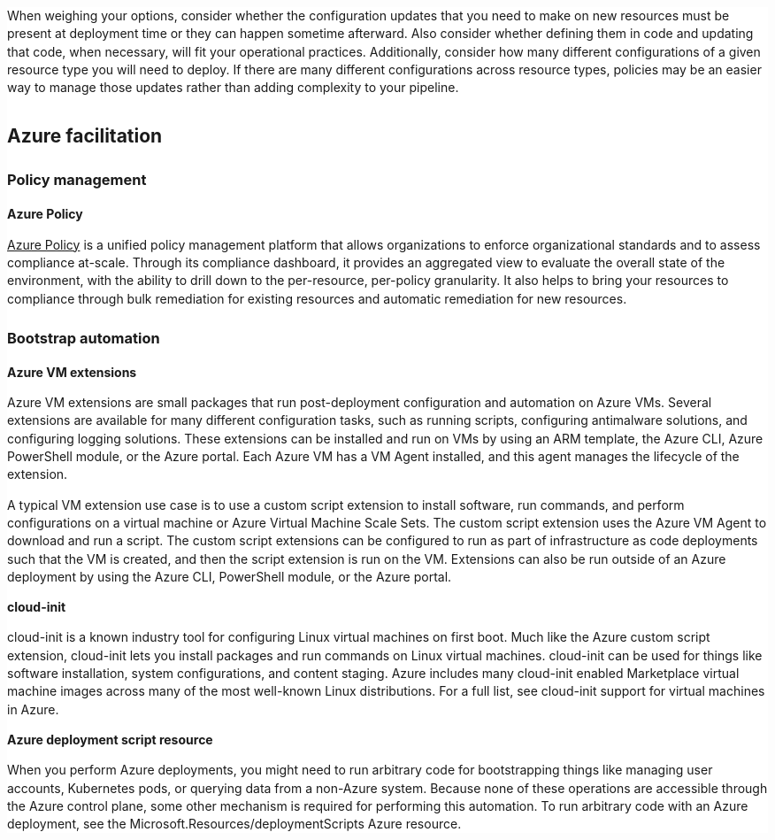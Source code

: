 When weighing your options, consider whether the configuration updates that you need to make on new resources must be present at deployment time or they can happen sometime afterward. Also consider whether defining them in code and updating that code, when necessary, will fit your operational practices. Additionally, consider how many different configurations of a given resource type you will need to deploy. If there are many different configurations across resource types, policies may be an easier way to manage those updates rather than adding complexity to your pipeline.

## Azure facilitation

### Policy management

**Azure Policy**

[Azure Policy](/azure/governance/policy/overview) is a unified policy management platform that allows organizations to enforce organizational standards and to assess compliance at-scale. Through its compliance dashboard, it provides an aggregated view to evaluate the overall state of the environment, with the ability to drill down to the per-resource, per-policy granularity. It also helps to bring your resources to compliance through bulk remediation for existing resources and automatic remediation for new resources.

### Bootstrap automation

**Azure VM extensions**

Azure VM extensions are small packages that run post-deployment configuration and automation on Azure VMs. Several extensions are available for many different configuration tasks, such as running scripts, configuring antimalware solutions, and configuring logging solutions. These extensions can be installed and run on VMs by using an ARM template, the Azure CLI, Azure PowerShell module, or the Azure portal. Each Azure VM has a VM Agent installed, and this agent manages the lifecycle of the extension.

A typical VM extension use case is to use a custom script extension to install software, run commands, and perform configurations on a virtual machine or Azure Virtual Machine Scale Sets. The custom script extension uses the Azure VM Agent to download and run a script. The custom script extensions can be configured to run as part of infrastructure as code deployments such that the VM is created, and then the script extension is run on the VM. Extensions can also be run outside of an Azure deployment by using the Azure CLI, PowerShell module, or the Azure portal.

**cloud-init**

cloud-init is a known industry tool for configuring Linux virtual machines on first boot. Much like the Azure custom script extension, cloud-init lets you install packages and run commands on Linux virtual machines. cloud-init can be used for things like software installation, system configurations, and content staging. Azure includes many cloud-init enabled Marketplace virtual machine images across many of the most well-known Linux distributions. For a full list, see cloud-init support for virtual machines in Azure.

**Azure deployment script resource**

When you perform Azure deployments, you might need to run arbitrary code for bootstrapping things like managing user accounts, Kubernetes pods, or querying data from a non-Azure system. Because none of these operations are accessible through the Azure control plane, some other mechanism is required for performing this automation. To run arbitrary code with an Azure deployment, see the Microsoft.Resources/deploymentScripts Azure resource.
